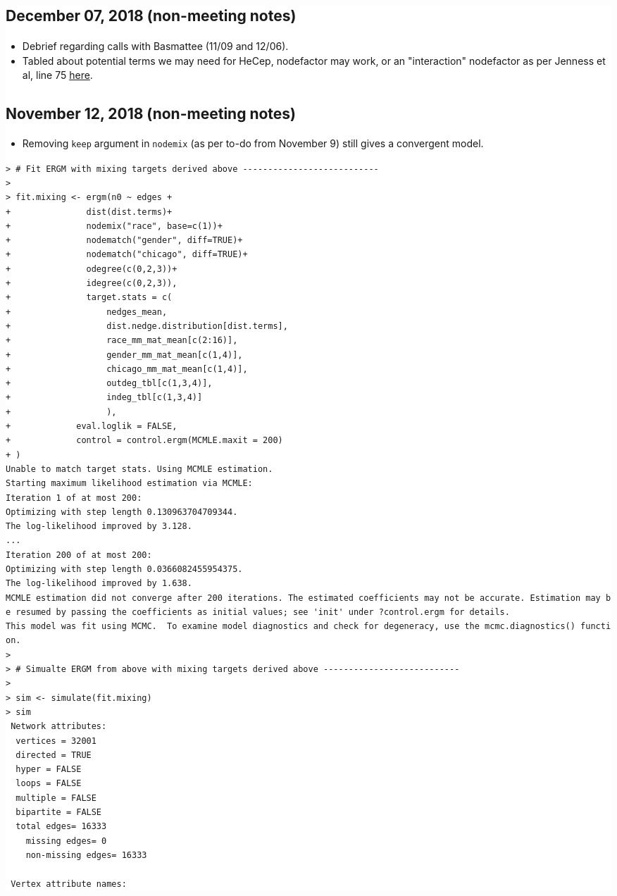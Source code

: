 ## December 07, 2018 (non-meeting notes)
* Debrief regarding calls with Basmattee (11/09 and 12/06).
* Tabled about potential terms we may need for HeCep, nodefactor may work, or an "interaction" nodefactor as per Jenness et al, line 75 [here](https://github.com/EpiModel/PrEPGuidelines/blob/master/scripts/estimation/02.estim.R).

## November 12, 2018 (non-meeting notes)
* Removing `keep` argument in `nodemix` (as per to-do from November 9) still gives a convergent model.
```
> # Fit ERGM with mixing targets derived above ---------------------------
> 
> fit.mixing <- ergm(n0 ~ edges + 
+               dist(dist.terms)+
+               nodemix("race", base=c(1))+
+               nodematch("gender", diff=TRUE)+ 
+               nodematch("chicago", diff=TRUE)+
+               odegree(c(0,2,3))+ 
+               idegree(c(0,2,3)),
+               target.stats = c(
+                   nedges_mean, 
+                   dist.nedge.distribution[dist.terms],
+                   race_mm_mat_mean[c(2:16)],
+                   gender_mm_mat_mean[c(1,4)],
+                   chicago_mm_mat_mean[c(1,4)],
+                   outdeg_tbl[c(1,3,4)], 
+                   indeg_tbl[c(1,3,4)]
+                   ),
+             eval.loglik = FALSE,
+             control = control.ergm(MCMLE.maxit = 200)
+ )
Unable to match target stats. Using MCMLE estimation.
Starting maximum likelihood estimation via MCMLE:
Iteration 1 of at most 200:
Optimizing with step length 0.130963704709344.
The log-likelihood improved by 3.128.
...
Iteration 200 of at most 200:
Optimizing with step length 0.0366082455954375.
The log-likelihood improved by 1.638.
MCMLE estimation did not converge after 200 iterations. The estimated coefficients may not be accurate. Estimation may be resumed by passing the coefficients as initial values; see 'init' under ?control.ergm for details.
This model was fit using MCMC.  To examine model diagnostics and check for degeneracy, use the mcmc.diagnostics() function.
> 
> # Simualte ERGM from above with mixing targets derived above ---------------------------
> 
> sim <- simulate(fit.mixing)
> sim
 Network attributes:
  vertices = 32001 
  directed = TRUE 
  hyper = FALSE 
  loops = FALSE 
  multiple = FALSE 
  bipartite = FALSE 
  total edges= 16333 
    missing edges= 0 
    non-missing edges= 16333 

 Vertex attribute names: 
```